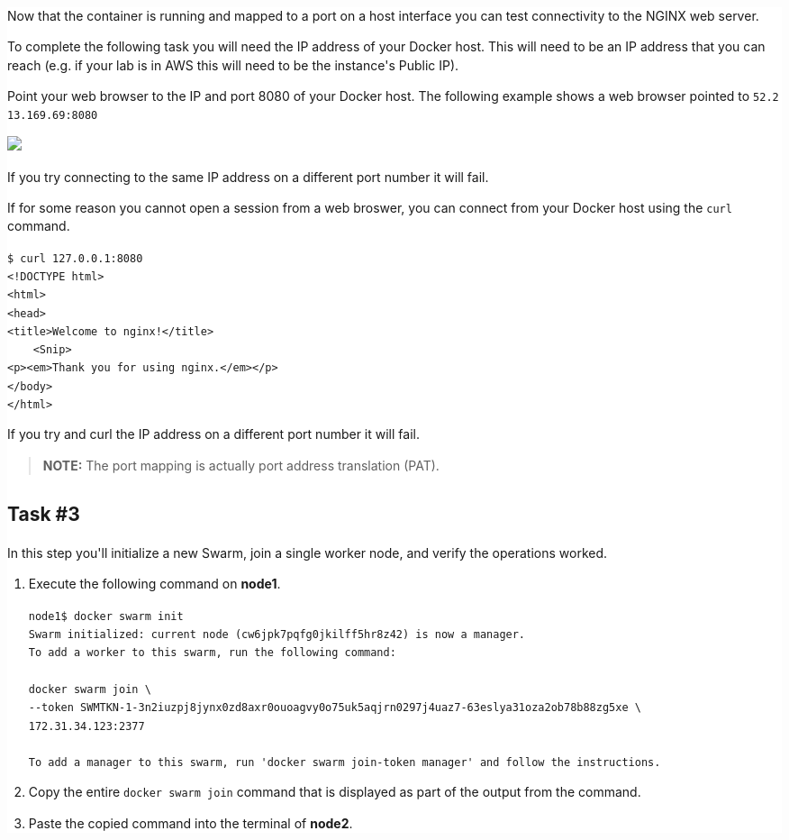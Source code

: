 Now that the container is running and mapped to a port on a host interface you can test connectivity to the NGINX web server.

To complete the following task you will need the IP address of your Docker host. This will need to be an IP address that you can reach (e.g. if your lab is in AWS this will need to be the instance's Public IP).

Point your web browser to the IP and port 8080 of your Docker host. The following example shows a web browser pointed to `52.213.169.69:8080`

![](concepts/img/browser.png)

If you try connecting to the same IP address on a different port number it will fail.

If for some reason you cannot open a session from a web broswer, you can connect from your Docker host using the `curl` command.

```
$ curl 127.0.0.1:8080
<!DOCTYPE html>
<html>
<head>
<title>Welcome to nginx!</title>
    <Snip>
<p><em>Thank you for using nginx.</em></p>
</body>
</html>
```

If you try and curl the IP address on a different port number it will fail.

> **NOTE:** The port mapping is actually port address translation (PAT).

## <a name="Task #2"></a>Task #3

In this step you'll initialize a new Swarm, join a single worker node, and verify the operations worked.

1. Execute the following command on **node1**.

    ```
    node1$ docker swarm init
    Swarm initialized: current node (cw6jpk7pqfg0jkilff5hr8z42) is now a manager.
    To add a worker to this swarm, run the following command:

    docker swarm join \
    --token SWMTKN-1-3n2iuzpj8jynx0zd8axr0ouoagvy0o75uk5aqjrn0297j4uaz7-63eslya31oza2ob78b88zg5xe \
    172.31.34.123:2377

    To add a manager to this swarm, run 'docker swarm join-token manager' and follow the instructions.
    ```

2. Copy the entire `docker swarm join` command that is displayed as part of the output from the command.

3. Paste the copied command into the terminal of **node2**.
